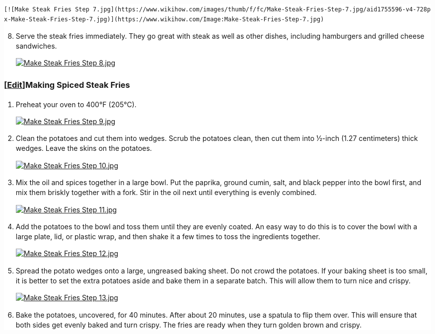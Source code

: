     [![Make Steak Fries Step 7.jpg](https://www.wikihow.com/images/thumb/f/fc/Make-Steak-Fries-Step-7.jpg/aid1755596-v4-728px-Make-Steak-Fries-Step-7.jpg)](https://www.wikihow.com/Image:Make-Steak-Fries-Step-7.jpg)
    
8.  Serve the steak fries immediately. They go great with steak as well as other dishes, including hamburgers and grilled cheese sandwiches.
    
    [![Make Steak Fries Step 8.jpg](https://www.wikihow.com/images/thumb/c/c6/Make-Steak-Fries-Step-8.jpg/aid1755596-v4-728px-Make-Steak-Fries-Step-8.jpg)](https://www.wikihow.com/Image:Make-Steak-Fries-Step-8.jpg)
    

  

### \[[Edit](https://www.wikihow.com/index.php?title=Make-Steak-Fries&action=edit&section=7 "Edit section: Making Spiced Steak Fries")\]Making Spiced Steak Fries

1.  Preheat your oven to 400°F (205°C).
    
    [![Make Steak Fries Step 9.jpg](https://www.wikihow.com/images/thumb/e/e0/Make-Steak-Fries-Step-9.jpg/aid1755596-v4-728px-Make-Steak-Fries-Step-9.jpg)](https://www.wikihow.com/Image:Make-Steak-Fries-Step-9.jpg)
    
2.  Clean the potatoes and cut them into wedges. Scrub the potatoes clean, then cut them into ½-inch (1.27 centimeters) thick wedges. Leave the skins on the potatoes.
    
    [![Make Steak Fries Step 10.jpg](https://www.wikihow.com/images/thumb/0/04/Make-Steak-Fries-Step-10.jpg/aid1755596-v4-728px-Make-Steak-Fries-Step-10.jpg)](https://www.wikihow.com/Image:Make-Steak-Fries-Step-10.jpg)
    
3.  Mix the oil and spices together in a large bowl. Put the paprika, ground cumin, salt, and black pepper into the bowl first, and mix them briskly together with a fork. Stir in the oil next until everything is evenly combined.
    
    [![Make Steak Fries Step 11.jpg](https://www.wikihow.com/images/thumb/6/63/Make-Steak-Fries-Step-11.jpg/aid1755596-v4-728px-Make-Steak-Fries-Step-11.jpg)](https://www.wikihow.com/Image:Make-Steak-Fries-Step-11.jpg)
    
4.  Add the potatoes to the bowl and toss them until they are evenly coated. An easy way to do this is to cover the bowl with a large plate, lid, or plastic wrap, and then shake it a few times to toss the ingredients together.
    
    [![Make Steak Fries Step 12.jpg](https://www.wikihow.com/images/thumb/0/0d/Make-Steak-Fries-Step-12.jpg/aid1755596-v4-728px-Make-Steak-Fries-Step-12.jpg)](https://www.wikihow.com/Image:Make-Steak-Fries-Step-12.jpg)
    
5.  Spread the potato wedges onto a large, ungreased baking sheet. Do not crowd the potatoes. If your baking sheet is too small, it is better to set the extra potatoes aside and bake them in a separate batch. This will allow them to turn nice and crispy.
    
    [![Make Steak Fries Step 13.jpg](https://www.wikihow.com/images/thumb/3/3a/Make-Steak-Fries-Step-13.jpg/aid1755596-v4-728px-Make-Steak-Fries-Step-13.jpg)](https://www.wikihow.com/Image:Make-Steak-Fries-Step-13.jpg)
    
6.  Bake the potatoes, uncovered, for 40 minutes. After about 20 minutes, use a spatula to flip them over. This will ensure that both sides get evenly baked and turn crispy. The fries are ready when they turn golden brown and crispy.
    